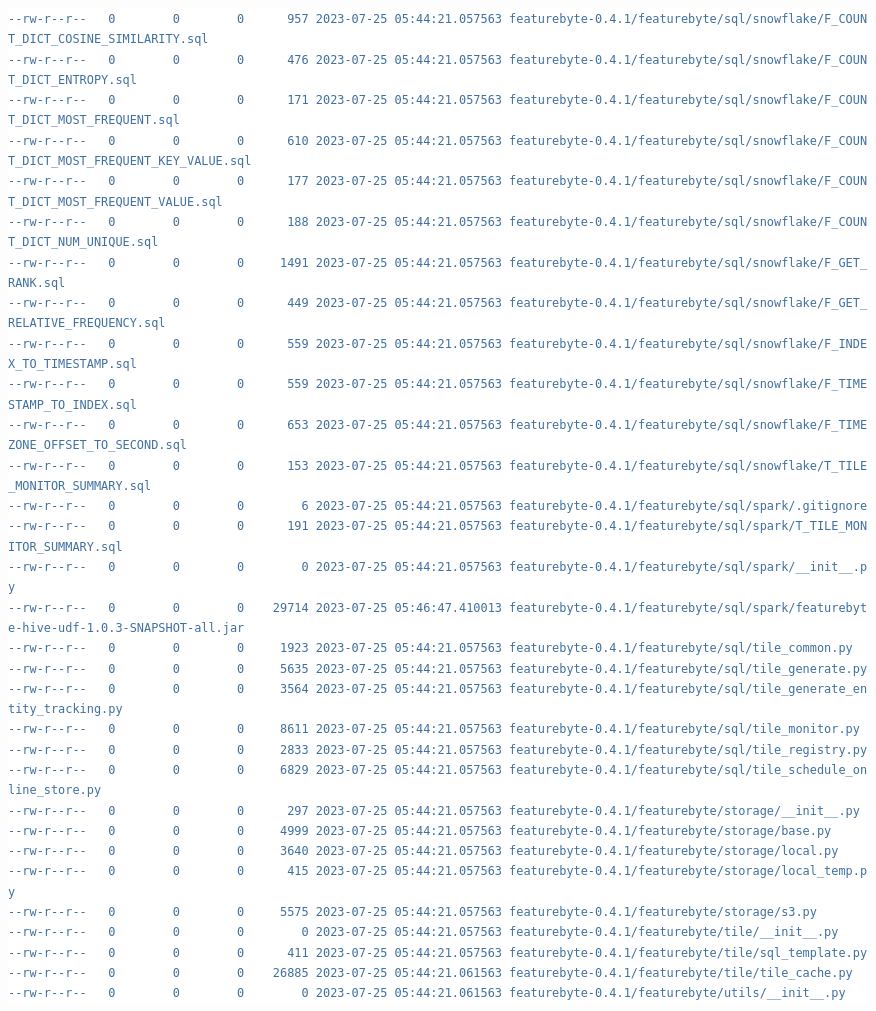```diff
--rw-r--r--   0        0        0      957 2023-07-25 05:44:21.057563 featurebyte-0.4.1/featurebyte/sql/snowflake/F_COUNT_DICT_COSINE_SIMILARITY.sql
--rw-r--r--   0        0        0      476 2023-07-25 05:44:21.057563 featurebyte-0.4.1/featurebyte/sql/snowflake/F_COUNT_DICT_ENTROPY.sql
--rw-r--r--   0        0        0      171 2023-07-25 05:44:21.057563 featurebyte-0.4.1/featurebyte/sql/snowflake/F_COUNT_DICT_MOST_FREQUENT.sql
--rw-r--r--   0        0        0      610 2023-07-25 05:44:21.057563 featurebyte-0.4.1/featurebyte/sql/snowflake/F_COUNT_DICT_MOST_FREQUENT_KEY_VALUE.sql
--rw-r--r--   0        0        0      177 2023-07-25 05:44:21.057563 featurebyte-0.4.1/featurebyte/sql/snowflake/F_COUNT_DICT_MOST_FREQUENT_VALUE.sql
--rw-r--r--   0        0        0      188 2023-07-25 05:44:21.057563 featurebyte-0.4.1/featurebyte/sql/snowflake/F_COUNT_DICT_NUM_UNIQUE.sql
--rw-r--r--   0        0        0     1491 2023-07-25 05:44:21.057563 featurebyte-0.4.1/featurebyte/sql/snowflake/F_GET_RANK.sql
--rw-r--r--   0        0        0      449 2023-07-25 05:44:21.057563 featurebyte-0.4.1/featurebyte/sql/snowflake/F_GET_RELATIVE_FREQUENCY.sql
--rw-r--r--   0        0        0      559 2023-07-25 05:44:21.057563 featurebyte-0.4.1/featurebyte/sql/snowflake/F_INDEX_TO_TIMESTAMP.sql
--rw-r--r--   0        0        0      559 2023-07-25 05:44:21.057563 featurebyte-0.4.1/featurebyte/sql/snowflake/F_TIMESTAMP_TO_INDEX.sql
--rw-r--r--   0        0        0      653 2023-07-25 05:44:21.057563 featurebyte-0.4.1/featurebyte/sql/snowflake/F_TIMEZONE_OFFSET_TO_SECOND.sql
--rw-r--r--   0        0        0      153 2023-07-25 05:44:21.057563 featurebyte-0.4.1/featurebyte/sql/snowflake/T_TILE_MONITOR_SUMMARY.sql
--rw-r--r--   0        0        0        6 2023-07-25 05:44:21.057563 featurebyte-0.4.1/featurebyte/sql/spark/.gitignore
--rw-r--r--   0        0        0      191 2023-07-25 05:44:21.057563 featurebyte-0.4.1/featurebyte/sql/spark/T_TILE_MONITOR_SUMMARY.sql
--rw-r--r--   0        0        0        0 2023-07-25 05:44:21.057563 featurebyte-0.4.1/featurebyte/sql/spark/__init__.py
--rw-r--r--   0        0        0    29714 2023-07-25 05:46:47.410013 featurebyte-0.4.1/featurebyte/sql/spark/featurebyte-hive-udf-1.0.3-SNAPSHOT-all.jar
--rw-r--r--   0        0        0     1923 2023-07-25 05:44:21.057563 featurebyte-0.4.1/featurebyte/sql/tile_common.py
--rw-r--r--   0        0        0     5635 2023-07-25 05:44:21.057563 featurebyte-0.4.1/featurebyte/sql/tile_generate.py
--rw-r--r--   0        0        0     3564 2023-07-25 05:44:21.057563 featurebyte-0.4.1/featurebyte/sql/tile_generate_entity_tracking.py
--rw-r--r--   0        0        0     8611 2023-07-25 05:44:21.057563 featurebyte-0.4.1/featurebyte/sql/tile_monitor.py
--rw-r--r--   0        0        0     2833 2023-07-25 05:44:21.057563 featurebyte-0.4.1/featurebyte/sql/tile_registry.py
--rw-r--r--   0        0        0     6829 2023-07-25 05:44:21.057563 featurebyte-0.4.1/featurebyte/sql/tile_schedule_online_store.py
--rw-r--r--   0        0        0      297 2023-07-25 05:44:21.057563 featurebyte-0.4.1/featurebyte/storage/__init__.py
--rw-r--r--   0        0        0     4999 2023-07-25 05:44:21.057563 featurebyte-0.4.1/featurebyte/storage/base.py
--rw-r--r--   0        0        0     3640 2023-07-25 05:44:21.057563 featurebyte-0.4.1/featurebyte/storage/local.py
--rw-r--r--   0        0        0      415 2023-07-25 05:44:21.057563 featurebyte-0.4.1/featurebyte/storage/local_temp.py
--rw-r--r--   0        0        0     5575 2023-07-25 05:44:21.057563 featurebyte-0.4.1/featurebyte/storage/s3.py
--rw-r--r--   0        0        0        0 2023-07-25 05:44:21.057563 featurebyte-0.4.1/featurebyte/tile/__init__.py
--rw-r--r--   0        0        0      411 2023-07-25 05:44:21.057563 featurebyte-0.4.1/featurebyte/tile/sql_template.py
--rw-r--r--   0        0        0    26885 2023-07-25 05:44:21.061563 featurebyte-0.4.1/featurebyte/tile/tile_cache.py
--rw-r--r--   0        0        0        0 2023-07-25 05:44:21.061563 featurebyte-0.4.1/featurebyte/utils/__init__.py
```